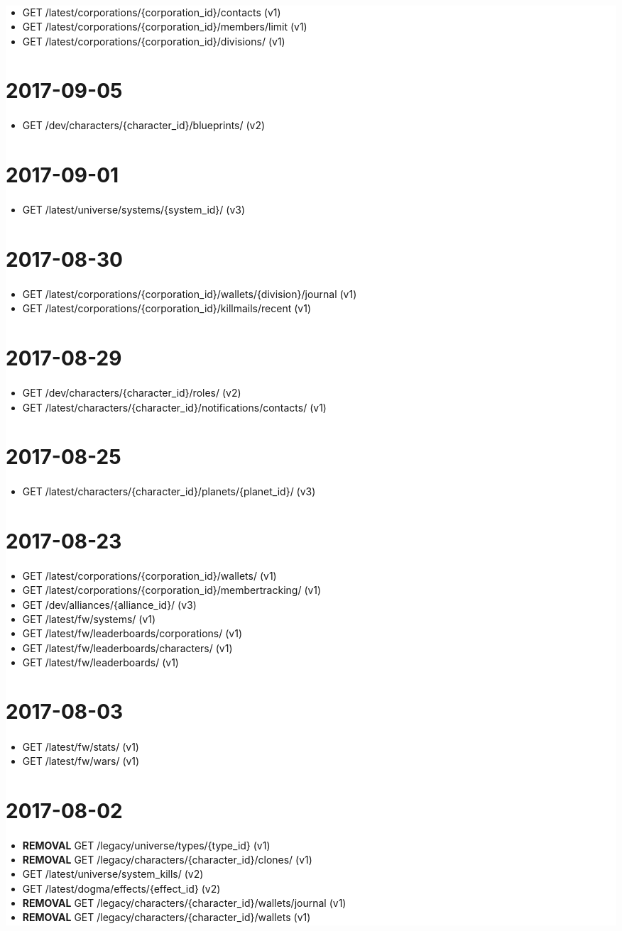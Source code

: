 - GET /latest/corporations/{corporation_id}/contacts (v1)
- GET /latest/corporations/{corporation_id}/members/limit (v1)
- GET /latest/corporations/{corporation_id}/divisions/ (v1)

# 2017-09-05

- GET /dev/characters/{character_id}/blueprints/ (v2)

# 2017-09-01

- GET /latest/universe/systems/{system_id}/ (v3)

# 2017-08-30

- GET /latest/corporations/{corporation_id}/wallets/{division}/journal (v1)
- GET /latest/corporations/{corporation_id}/killmails/recent (v1)

# 2017-08-29

- GET /dev/characters/{character_id}/roles/ (v2)
- GET /latest/characters/{character_id}/notifications/contacts/ (v1)

# 2017-08-25

- GET /latest/characters/{character_id}/planets/{planet_id}/ (v3)

# 2017-08-23

- GET /latest/corporations/{corporation_id}/wallets/ (v1)
- GET /latest/corporations/{corporation_id}/membertracking/ (v1)
- GET /dev/alliances/{alliance_id}/ (v3)
- GET /latest/fw/systems/ (v1)
- GET /latest/fw/leaderboards/corporations/ (v1)
- GET /latest/fw/leaderboards/characters/ (v1)
- GET /latest/fw/leaderboards/ (v1)

# 2017-08-03

- GET /latest/fw/stats/ (v1)
- GET /latest/fw/wars/ (v1)

# 2017-08-02

- **REMOVAL** GET /legacy/universe/types/{type_id} (v1)
- **REMOVAL** GET /legacy/characters/{character_id}/clones/ (v1)
- GET /latest/universe/system_kills/ (v2)
- GET /latest/dogma/effects/{effect_id} (v2)
- **REMOVAL** GET /legacy/characters/{character_id}/wallets/journal (v1)
- **REMOVAL** GET /legacy/characters/{character_id}/wallets (v1)
